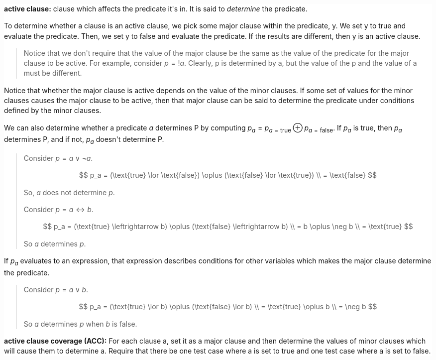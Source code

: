 **active clause:** clause which affects the predicate it's in. It is said to _determine_ the predicate.

To determine whether a clause is an active clause, we pick some major clause within the predicate, y. We set y to true and evaluate the predicate. Then, we set y to false and evaluate the predicate. If the results are different, then y is an active clause.

> Notice that we don't require that the value of the major clause be the same as the value of the predicate for the major clause to be active. For example, consider $p = !a$. Clearly, p is determined by a, but the value of the p and the value of a must be different.

Notice that whether the major clause is active depends on the value of the minor clauses. If some set of values for the minor clauses causes the major clause to be active, then that major clause can be said to determine the predicate under conditions defined by the minor clauses.

We can also determine whether a predicate $a$ determines P by computing $p_a = p_{a = \text{true}} \oplus p_{a = \text{false}}$. If $p_a$ is true, then $p_a$ determines P, and if not, $p_a$ doesn't determine P.

> Consider $p = a \lor \neg a$.
>
> $$
> p_a = (\text{true} \lor \text{false})  \oplus (\text{false} \lor \text{true}) \\
>  = \text{false}
> $$
>
> So, $a$ does not determine $p$.
>
> Consider $p = a \leftrightarrow b$.
>
> $$
> p_a = (\text{true} \leftrightarrow b)  \oplus (\text{false} \leftrightarrow b) \\
> = b \oplus \neg b \\
>  = \text{true}
> $$
>
> So $a$ determines $p$.

If $p_a$ evaluates to an expression, that expression describes conditions for other variables which makes the major clause determine the predicate.

> Consider $p = a \lor b$.
>
> $$
> p_a = (\text{true} \lor b)  \oplus (\text{false} \lor b) \\
> = \text{true} \oplus b \\
>  = \neg b
> $$
>
> So $a$ determines $p$ when $b$ is false.

**active clause coverage (ACC):** For each clause a, set it as a major clause and then determine the values of minor clauses which will cause them to determine a. Require that there be one test case where a is set to true and one test case where a is set to false.
